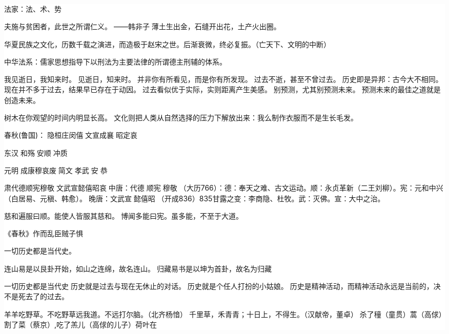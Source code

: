 

法家：法、术、势

夫施与贫困者，此世之所谓仁义。 ——韩非子
薄土生出金，石缝开出花，土产火出圈。

华夏民族之文化，历数千载之演进，而造极于赵宋之世。后渐衰微，终必复振。（亡天下、文明的中断）

中华法系：儒家思想指导下以刑法为主要法律的所谓德主刑辅的体系。

我见逝日，我知来时。
见逝日，知来时。
并非你有所看见，而是你有所发现。
过去不逝，甚至不曾过去。
历史即是异邦：古今大不相同。
现在并不多于过去，结果早已存在于动因。
过去看似优于实际，实则距离产生美感。
别预测，尤其别预测未来。
预测未来的最佳之道就是创造未来。

树木在你观望的时间内明显长高。
文化则把人类从自然选择的压力下解放出来：我么制作衣服而不是生长毛发。

春秋(鲁国)：
隐桓庄闵僖
文宣成襄 昭定哀

东汉
和殇 安顺 冲质

元明
成康穆哀废
简文 孝武 安 恭

肃代德顺宪穆敬 
文武宣懿僖昭哀
中唐：代德 顺宪 穆敬    （大历766）：德：奉天之难、古文运动。顺：永贞革新（二王刘柳）。宪：元和中兴（白居易、元稹、韩愈）。
晚唐：文武宣 懿僖昭    （开成836）835甘露之变：李商隐、杜牧。武：灭佛。宣：大中之治。

慈和遍服曰顺。能使人皆服其慈和。
博闻多能曰宪。虽多能，不至于大道。

《春秋》作而乱臣贼子惧

一切历史都是当代史。

连山易是以艮卦开始，如山之连绵，故名连山。
归藏易书是以坤为首卦，故名为归藏

一切历史都是当代史
历史就是过去与现在无休止的对话。
历史就是个任人打扮的小姑娘。
历史是精神活动，而精神活动永远是当前的，决不是死去了的过去。

羊羊吃野草。不吃野草远我道。不远打尔脑。（北齐杨愔）
千里草，禾青青；十日上，不得生。（汉献帝，董卓）
杀了穜（童贯）蒿（高俅）割了菜（蔡京）,吃了羔儿（高俅的儿子）荷叶在
